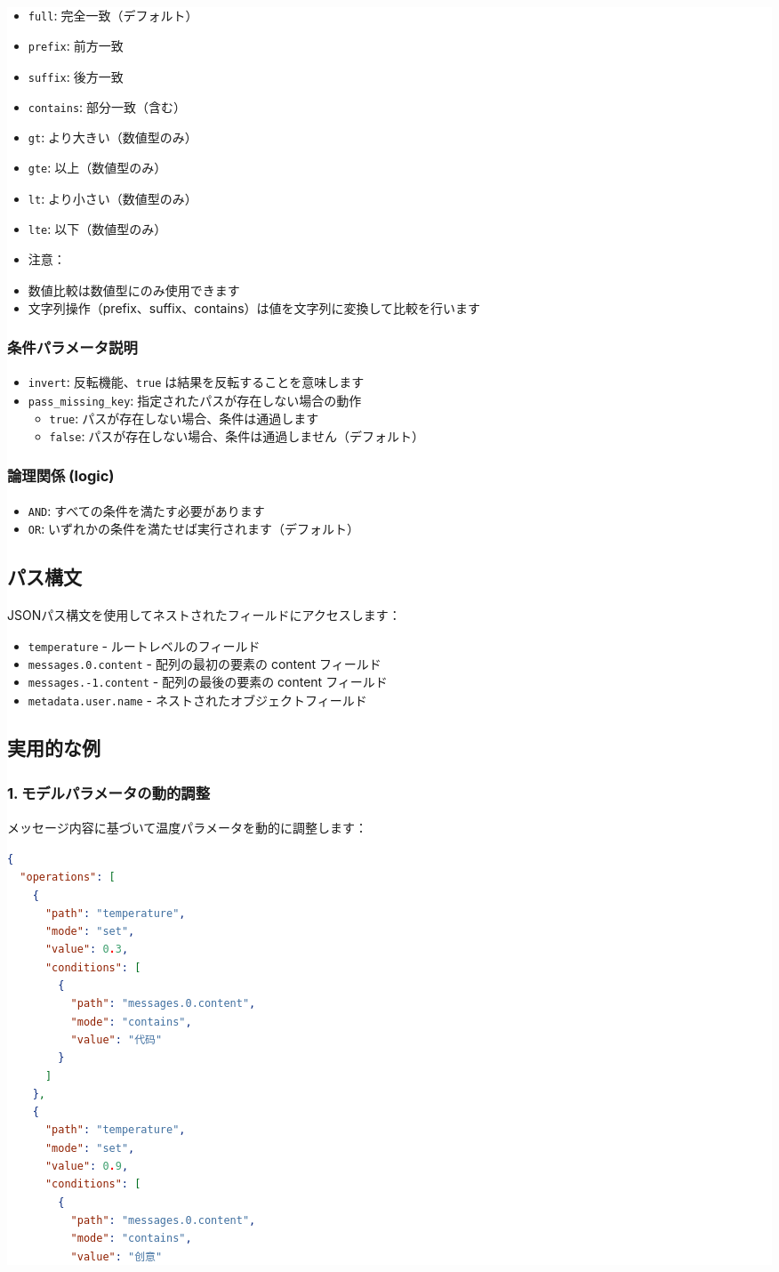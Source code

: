 - `full`: 完全一致（デフォルト）
- `prefix`: 前方一致
- `suffix`: 後方一致
- `contains`: 部分一致（含む）
- `gt`: より大きい（数値型のみ）
- `gte`: 以上（数値型のみ）
- `lt`: より小さい（数値型のみ）
- `lte`: 以下（数値型のみ）


- 注意：
* 数値比較は数値型にのみ使用できます
* 文字列操作（prefix、suffix、contains）は値を文字列に変換して比較を行います

### 条件パラメータ説明

- `invert`: 反転機能、`true` は結果を反転することを意味します
- `pass_missing_key`: 指定されたパスが存在しない場合の動作
  - `true`: パスが存在しない場合、条件は通過します
  - `false`: パスが存在しない場合、条件は通過しません（デフォルト）

### 論理関係 (logic)

- `AND`: すべての条件を満たす必要があります
- `OR`: いずれかの条件を満たせば実行されます（デフォルト）

## パス構文

JSONパス構文を使用してネストされたフィールドにアクセスします：

- `temperature` - ルートレベルのフィールド
- `messages.0.content` - 配列の最初の要素の content フィールド
- `messages.-1.content` - 配列の最後の要素の content フィールド
- `metadata.user.name` - ネストされたオブジェクトフィールド

## 実用的な例

### 1. モデルパラメータの動的調整

メッセージ内容に基づいて温度パラメータを動的に調整します：

```json
{
  "operations": [
    {
      "path": "temperature",
      "mode": "set",
      "value": 0.3,
      "conditions": [
        {
          "path": "messages.0.content",
          "mode": "contains",
          "value": "代码"
        }
      ]
    },
    {
      "path": "temperature",
      "mode": "set",
      "value": 0.9,
      "conditions": [
        {
          "path": "messages.0.content",
          "mode": "contains",
          "value": "创意"
```